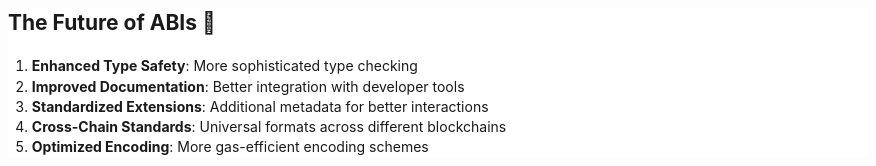 ## The Future of ABIs 🚀

1. **Enhanced Type Safety**: More sophisticated type checking
2. **Improved Documentation**: Better integration with developer tools
3. **Standardized Extensions**: Additional metadata for better interactions
4. **Cross-Chain Standards**: Universal formats across different blockchains
5. **Optimized Encoding**: More gas-efficient encoding schemes